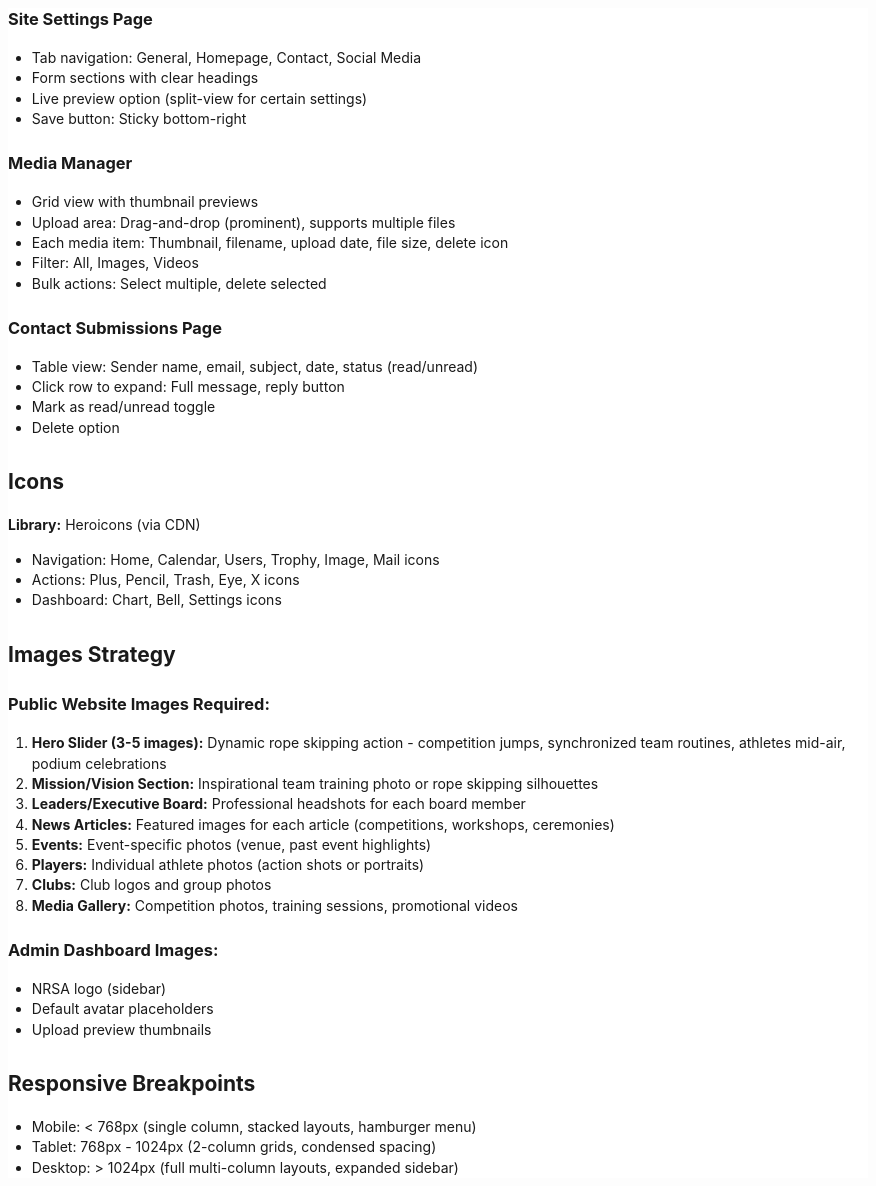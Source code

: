 ### Site Settings Page
- Tab navigation: General, Homepage, Contact, Social Media
- Form sections with clear headings
- Live preview option (split-view for certain settings)
- Save button: Sticky bottom-right

### Media Manager
- Grid view with thumbnail previews
- Upload area: Drag-and-drop (prominent), supports multiple files
- Each media item: Thumbnail, filename, upload date, file size, delete icon
- Filter: All, Images, Videos
- Bulk actions: Select multiple, delete selected

### Contact Submissions Page
- Table view: Sender name, email, subject, date, status (read/unread)
- Click row to expand: Full message, reply button
- Mark as read/unread toggle
- Delete option

## Icons
**Library:** Heroicons (via CDN)
- Navigation: Home, Calendar, Users, Trophy, Image, Mail icons
- Actions: Plus, Pencil, Trash, Eye, X icons
- Dashboard: Chart, Bell, Settings icons

## Images Strategy

### Public Website Images Required:
1. **Hero Slider (3-5 images):** Dynamic rope skipping action - competition jumps, synchronized team routines, athletes mid-air, podium celebrations
2. **Mission/Vision Section:** Inspirational team training photo or rope skipping silhouettes
3. **Leaders/Executive Board:** Professional headshots for each board member
4. **News Articles:** Featured images for each article (competitions, workshops, ceremonies)
5. **Events:** Event-specific photos (venue, past event highlights)
6. **Players:** Individual athlete photos (action shots or portraits)
7. **Clubs:** Club logos and group photos
8. **Media Gallery:** Competition photos, training sessions, promotional videos

### Admin Dashboard Images:
- NRSA logo (sidebar)
- Default avatar placeholders
- Upload preview thumbnails

## Responsive Breakpoints
- Mobile: < 768px (single column, stacked layouts, hamburger menu)
- Tablet: 768px - 1024px (2-column grids, condensed spacing)
- Desktop: > 1024px (full multi-column layouts, expanded sidebar)
